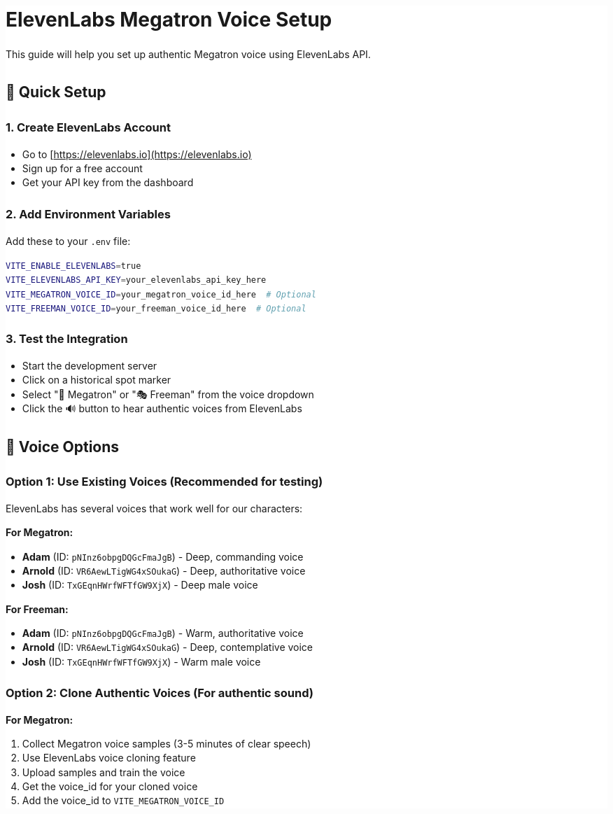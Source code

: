 # ElevenLabs Megatron Voice Setup

This guide will help you set up authentic Megatron voice using ElevenLabs API.

## 🚀 Quick Setup

### 1. Create ElevenLabs Account
- Go to [https://elevenlabs.io](https://elevenlabs.io)
- Sign up for a free account
- Get your API key from the dashboard

### 2. Add Environment Variables
Add these to your `.env` file:
```bash
VITE_ENABLE_ELEVENLABS=true
VITE_ELEVENLABS_API_KEY=your_elevenlabs_api_key_here
VITE_MEGATRON_VOICE_ID=your_megatron_voice_id_here  # Optional
VITE_FREEMAN_VOICE_ID=your_freeman_voice_id_here  # Optional
```

### 3. Test the Integration
- Start the development server
- Click on a historical spot marker
- Select "🤖 Megatron" or "🎭 Freeman" from the voice dropdown
- Click the 🔊 button to hear authentic voices from ElevenLabs

## 🎯 Voice Options

### Option 1: Use Existing Voices (Recommended for testing)
ElevenLabs has several voices that work well for our characters:

**For Megatron:**
- **Adam** (ID: `pNInz6obpgDQGcFmaJgB`) - Deep, commanding voice
- **Arnold** (ID: `VR6AewLTigWG4xSOukaG`) - Deep, authoritative voice
- **Josh** (ID: `TxGEqnHWrfWFTfGW9XjX`) - Deep male voice

**For Freeman:**
- **Adam** (ID: `pNInz6obpgDQGcFmaJgB`) - Warm, authoritative voice
- **Arnold** (ID: `VR6AewLTigWG4xSOukaG`) - Deep, contemplative voice
- **Josh** (ID: `TxGEqnHWrfWFTfGW9XjX`) - Warm male voice

### Option 2: Clone Authentic Voices (For authentic sound)
**For Megatron:**
1. Collect Megatron voice samples (3-5 minutes of clear speech)
2. Use ElevenLabs voice cloning feature
3. Upload samples and train the voice
4. Get the voice_id for your cloned voice
5. Add the voice_id to `VITE_MEGATRON_VOICE_ID`
